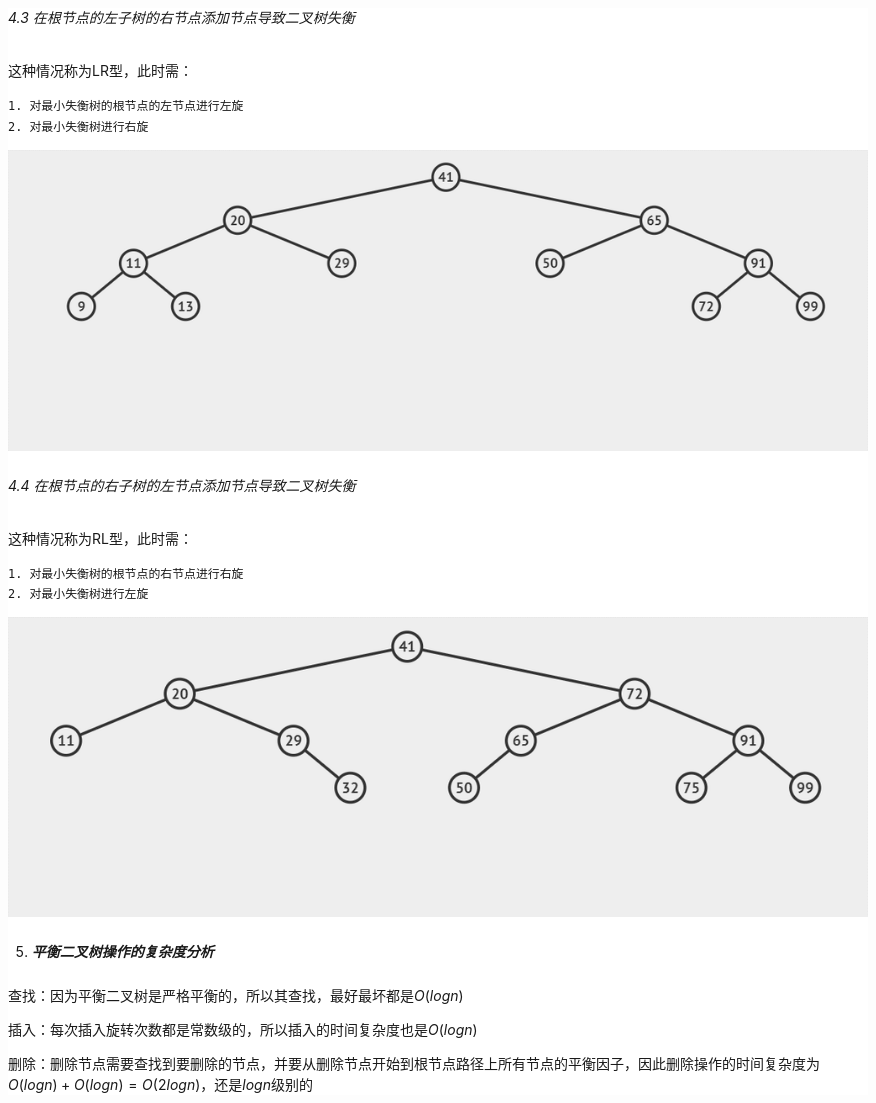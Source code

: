 

###### 4.3 在根节点的左子树的右节点添加节点导致二叉树失衡

这种情况称为LR型，此时需：

	1. 对最小失衡树的根节点的左节点进行左旋
 	2. 对最小失衡树进行右旋

![avlLR](avlLR.gif)



###### 4.4 在根节点的右子树的左节点添加节点导致二叉树失衡

这种情况称为RL型，此时需：

	1. 对最小失衡树的根节点的右节点进行右旋
 	2. 对最小失衡树进行左旋

![avlRL](avlRL.gif)



5. ##### 平衡二叉树操作的复杂度分析

查找：因为平衡二叉树是严格平衡的，所以其查找，最好最坏都是$O(logn)$

插入：每次插入旋转次数都是常数级的，所以插入的时间复杂度也是$O(logn)$

删除：删除节点需要查找到要删除的节点，并要从删除节点开始到根节点路径上所有节点的平衡因子，因此删除操作的时间复杂度为$O(logn) + O(logn) = O(2logn)$，还是$logn$级别的



